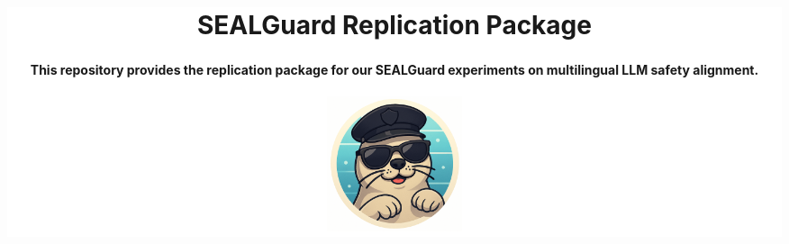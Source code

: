 <h1 align="center">SEALGuard Replication Package</h1>

<h4 align="center">This repository provides the replication package for our SEALGuard experiments on multilingual LLM safety alignment. </h4>

<p align="center">
  <img src="./imgs/sealguard_logo.png" alt="SEALGuard Logo" width="150"/>
</p>
